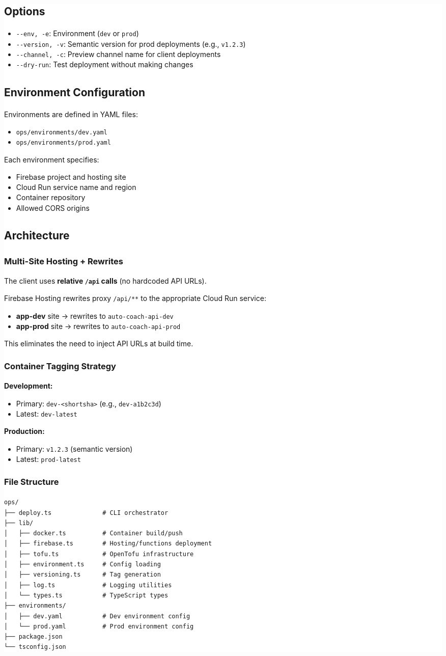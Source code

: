 ## Options

- `--env, -e`: Environment (`dev` or `prod`)
- `--version, -v`: Semantic version for prod deployments (e.g., `v1.2.3`)
- `--channel, -c`: Preview channel name for client deployments
- `--dry-run`: Test deployment without making changes

## Environment Configuration

Environments are defined in YAML files:

- `ops/environments/dev.yaml`
- `ops/environments/prod.yaml`

Each environment specifies:
- Firebase project and hosting site
- Cloud Run service name and region
- Container repository
- Allowed CORS origins

## Architecture

### Multi-Site Hosting + Rewrites

The client uses **relative `/api` calls** (no hardcoded API URLs).

Firebase Hosting rewrites proxy `/api/**` to the appropriate Cloud Run service:

- **app-dev** site → rewrites to `auto-coach-api-dev`
- **app-prod** site → rewrites to `auto-coach-api-prod`

This eliminates the need to inject API URLs at build time.

### Container Tagging Strategy

**Development:**
- Primary: `dev-<shortsha>` (e.g., `dev-a1b2c3d`)
- Latest: `dev-latest`

**Production:**
- Primary: `v1.2.3` (semantic version)
- Latest: `prod-latest`

### File Structure

```
ops/
├── deploy.ts              # CLI orchestrator
├── lib/
│   ├── docker.ts          # Container build/push
│   ├── firebase.ts        # Hosting/functions deployment
│   ├── tofu.ts            # OpenTofu infrastructure
│   ├── environment.ts     # Config loading
│   ├── versioning.ts      # Tag generation
│   ├── log.ts             # Logging utilities
│   └── types.ts           # TypeScript types
├── environments/
│   ├── dev.yaml           # Dev environment config
│   └── prod.yaml          # Prod environment config
├── package.json
└── tsconfig.json
```
